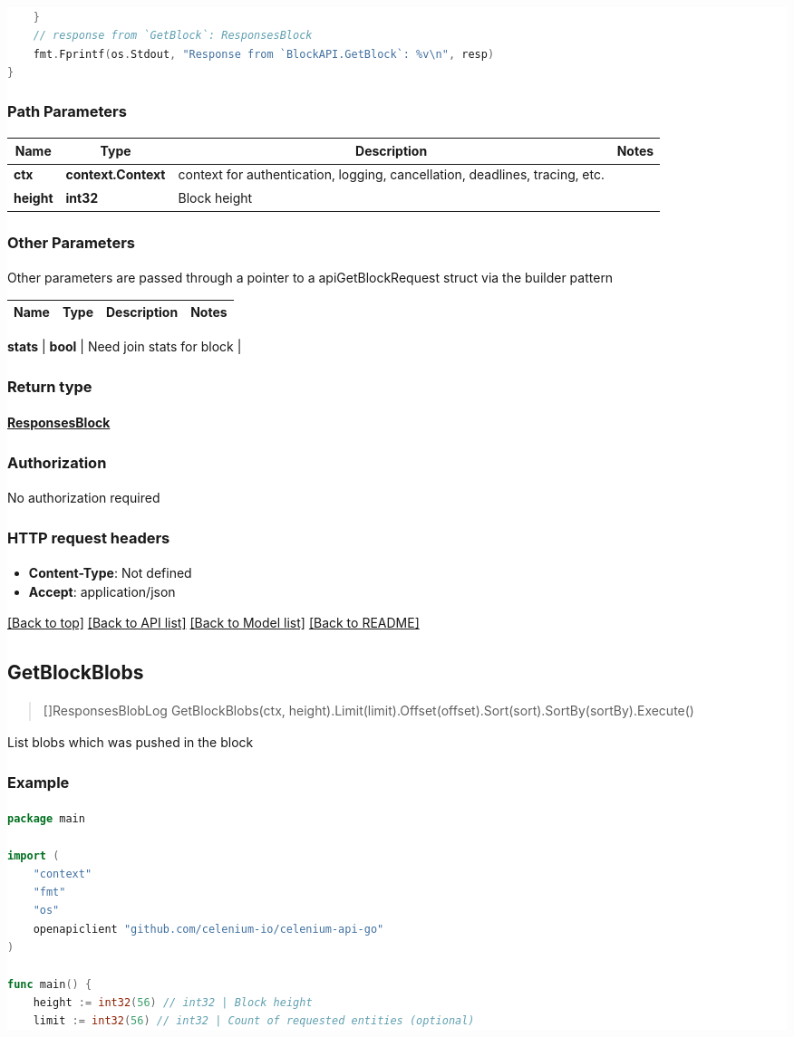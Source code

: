 ```go
	}
	// response from `GetBlock`: ResponsesBlock
	fmt.Fprintf(os.Stdout, "Response from `BlockAPI.GetBlock`: %v\n", resp)
}
```

### Path Parameters


Name | Type | Description  | Notes
------------- | ------------- | ------------- | -------------
**ctx** | **context.Context** | context for authentication, logging, cancellation, deadlines, tracing, etc.
**height** | **int32** | Block height | 

### Other Parameters

Other parameters are passed through a pointer to a apiGetBlockRequest struct via the builder pattern


Name | Type | Description  | Notes
------------- | ------------- | ------------- | -------------

 **stats** | **bool** | Need join stats for block | 

### Return type

[**ResponsesBlock**](ResponsesBlock.md)

### Authorization

No authorization required

### HTTP request headers

- **Content-Type**: Not defined
- **Accept**: application/json

[[Back to top]](#) [[Back to API list]](../README.md#documentation-for-api-endpoints)
[[Back to Model list]](../README.md#documentation-for-models)
[[Back to README]](../README.md)


## GetBlockBlobs

> []ResponsesBlobLog GetBlockBlobs(ctx, height).Limit(limit).Offset(offset).Sort(sort).SortBy(sortBy).Execute()

List blobs which was pushed in the block



### Example

```go
package main

import (
	"context"
	"fmt"
	"os"
	openapiclient "github.com/celenium-io/celenium-api-go"
)

func main() {
	height := int32(56) // int32 | Block height
	limit := int32(56) // int32 | Count of requested entities (optional)
```